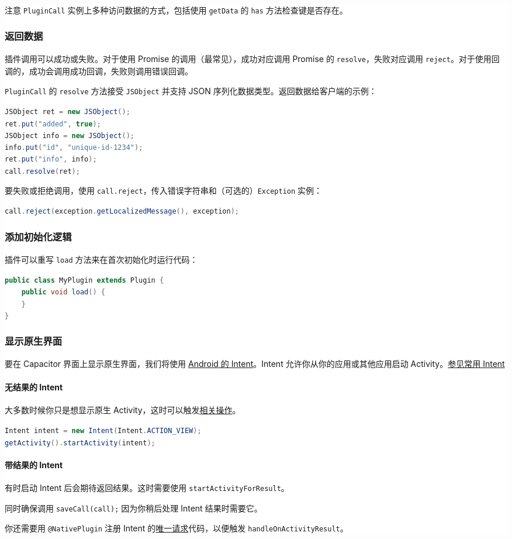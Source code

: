 注意 `PluginCall` 实例上多种访问数据的方式，包括使用 `getData` 的 `has` 方法检查键是否存在。

### 返回数据

插件调用可以成功或失败。对于使用 Promise 的调用（最常见），成功对应调用 Promise 的 `resolve`，失败对应调用 `reject`。对于使用回调的，成功会调用成功回调，失败则调用错误回调。

`PluginCall` 的 `resolve` 方法接受 `JSObject` 并支持 JSON 序列化数据类型。返回数据给客户端的示例：

```java
JSObject ret = new JSObject();
ret.put("added", true);
JSObject info = new JSObject();
info.put("id", "unique-id-1234");
ret.put("info", info);
call.resolve(ret);
```

要失败或拒绝调用，使用 `call.reject`，传入错误字符串和（可选的）`Exception` 实例：

```java
call.reject(exception.getLocalizedMessage(), exception);
```

### 添加初始化逻辑

插件可以重写 `load` 方法来在首次初始化时运行代码：

```java
public class MyPlugin extends Plugin {
    public void load() {
    }
}
```

### 显示原生界面

要在 Capacitor 界面上显示原生界面，我们将使用 [Android 的 Intent](https://developer.android.com/guide/components/intents-filters)。Intent 允许你从你的应用或其他应用启动 Activity。[参见常用 Intent](https://developer.android.com/guide/components/intents-common)

#### 无结果的 Intent

大多数时候你只是想显示原生 Activity，这时可以触发[相关操作](https://developer.android.com/guide/components/intents-common)。

```java
Intent intent = new Intent(Intent.ACTION_VIEW);
getActivity().startActivity(intent);
```

#### 带结果的 Intent

有时启动 Intent 后会期待返回结果。这时需要使用 `startActivityForResult`。

同时确保调用 `saveCall(call);` 因为你稍后处理 Intent 结果时需要它。

你还需要用 `@NativePlugin` 注册 Intent 的[唯一请求](https://developer.android.com/training/basics/intents/result#StartActivity)代码，以便触发 `handleOnActivityResult`。
